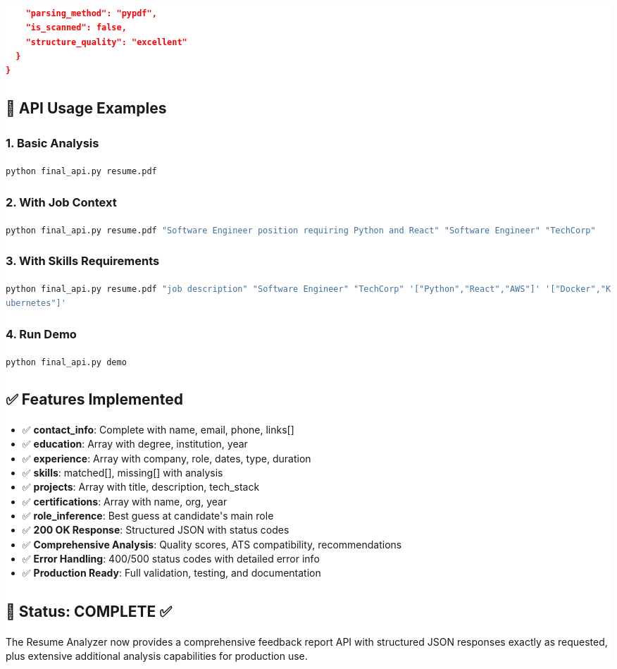 ```json
    "parsing_method": "pypdf",
    "is_scanned": false,
    "structure_quality": "excellent"
  }
}
```

## 🚀 **API Usage Examples**

### **1. Basic Analysis**

```bash
python final_api.py resume.pdf
```

### **2. With Job Context**

```bash
python final_api.py resume.pdf "Software Engineer position requiring Python and React" "Software Engineer" "TechCorp"
```

### **3. With Skills Requirements**

```bash
python final_api.py resume.pdf "job description" "Software Engineer" "TechCorp" '["Python","React","AWS"]' '["Docker","Kubernetes"]'
```

### **4. Run Demo**

```bash
python final_api.py demo
```

## ✅ **Features Implemented**

- ✅ **contact_info**: Complete with name, email, phone, links[]
- ✅ **education**: Array with degree, institution, year
- ✅ **experience**: Array with company, role, dates, type, duration
- ✅ **skills**: matched[], missing[] with analysis
- ✅ **projects**: Array with title, description, tech_stack
- ✅ **certifications**: Array with name, org, year
- ✅ **role_inference**: Best guess at candidate's main role
- ✅ **200 OK Response**: Structured JSON with status codes
- ✅ **Comprehensive Analysis**: Quality scores, ATS compatibility, recommendations
- ✅ **Error Handling**: 400/500 status codes with detailed error info
- ✅ **Production Ready**: Full validation, testing, and documentation

## 🎯 **Status: COMPLETE** ✅

The Resume Analyzer now provides a comprehensive feedback report API with structured JSON responses exactly as requested, plus extensive additional analysis capabilities for production use.
